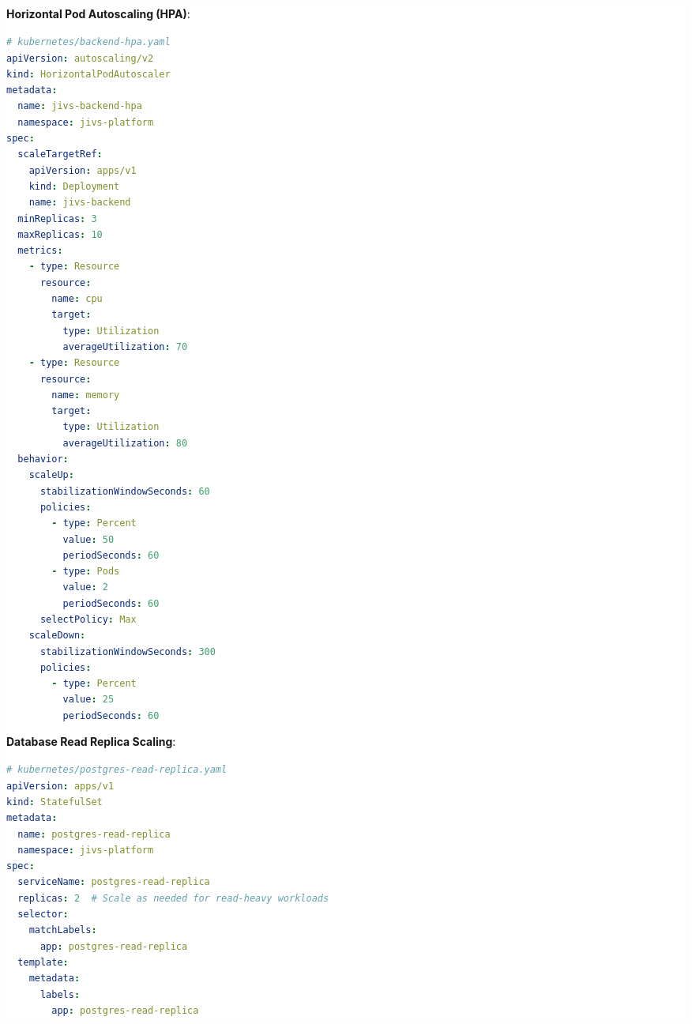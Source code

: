 **Horizontal Pod Autoscaling (HPA)**:
```yaml
# kubernetes/backend-hpa.yaml
apiVersion: autoscaling/v2
kind: HorizontalPodAutoscaler
metadata:
  name: jivs-backend-hpa
  namespace: jivs-platform
spec:
  scaleTargetRef:
    apiVersion: apps/v1
    kind: Deployment
    name: jivs-backend
  minReplicas: 3
  maxReplicas: 10
  metrics:
    - type: Resource
      resource:
        name: cpu
        target:
          type: Utilization
          averageUtilization: 70
    - type: Resource
      resource:
        name: memory
        target:
          type: Utilization
          averageUtilization: 80
  behavior:
    scaleUp:
      stabilizationWindowSeconds: 60
      policies:
        - type: Percent
          value: 50
          periodSeconds: 60
        - type: Pods
          value: 2
          periodSeconds: 60
      selectPolicy: Max
    scaleDown:
      stabilizationWindowSeconds: 300
      policies:
        - type: Percent
          value: 25
          periodSeconds: 60
```

**Database Read Replica Scaling**:
```yaml
# kubernetes/postgres-read-replica.yaml
apiVersion: apps/v1
kind: StatefulSet
metadata:
  name: postgres-read-replica
  namespace: jivs-platform
spec:
  serviceName: postgres-read-replica
  replicas: 2  # Scale as needed for read-heavy workloads
  selector:
    matchLabels:
      app: postgres-read-replica
  template:
    metadata:
      labels:
        app: postgres-read-replica
```